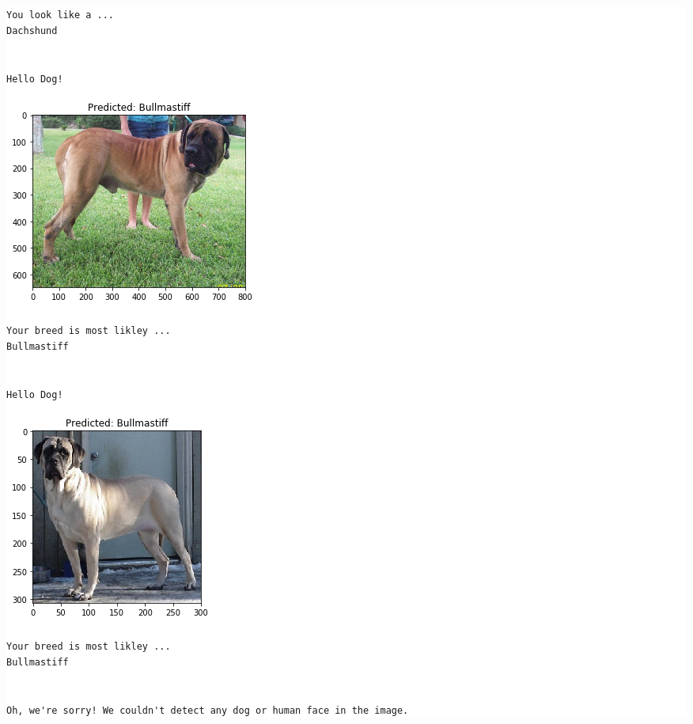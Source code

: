 
    You look like a ...
    Dachshund
    
    
    Hello Dog!



![png](output_67_13.png)


    Your breed is most likley ...
    Bullmastiff
    
    
    Hello Dog!



![png](output_67_15.png)


    Your breed is most likley ...
    Bullmastiff
    
    
    Oh, we're sorry! We couldn't detect any dog or human face in the image.


